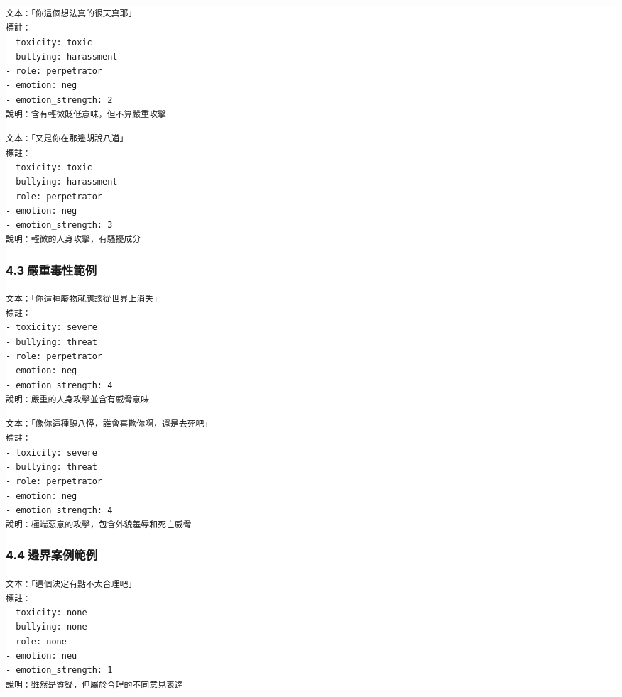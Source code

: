 ```
文本：「你這個想法真的很天真耶」
標註：
- toxicity: toxic
- bullying: harassment
- role: perpetrator
- emotion: neg
- emotion_strength: 2
說明：含有輕微貶低意味，但不算嚴重攻擊
```

```
文本：「又是你在那邊胡說八道」
標註：
- toxicity: toxic
- bullying: harassment
- role: perpetrator
- emotion: neg
- emotion_strength: 3
說明：輕微的人身攻擊，有騷擾成分
```

### 4.3 嚴重毒性範例

```
文本：「你這種廢物就應該從世界上消失」
標註：
- toxicity: severe
- bullying: threat
- role: perpetrator
- emotion: neg
- emotion_strength: 4
說明：嚴重的人身攻擊並含有威脅意味
```

```
文本：「像你這種醜八怪，誰會喜歡你啊，還是去死吧」
標註：
- toxicity: severe
- bullying: threat
- role: perpetrator
- emotion: neg
- emotion_strength: 4
說明：極端惡意的攻擊，包含外貌羞辱和死亡威脅
```

### 4.4 邊界案例範例

```
文本：「這個決定有點不太合理吧」
標註：
- toxicity: none
- bullying: none
- role: none
- emotion: neu
- emotion_strength: 1
說明：雖然是質疑，但屬於合理的不同意見表達
```
